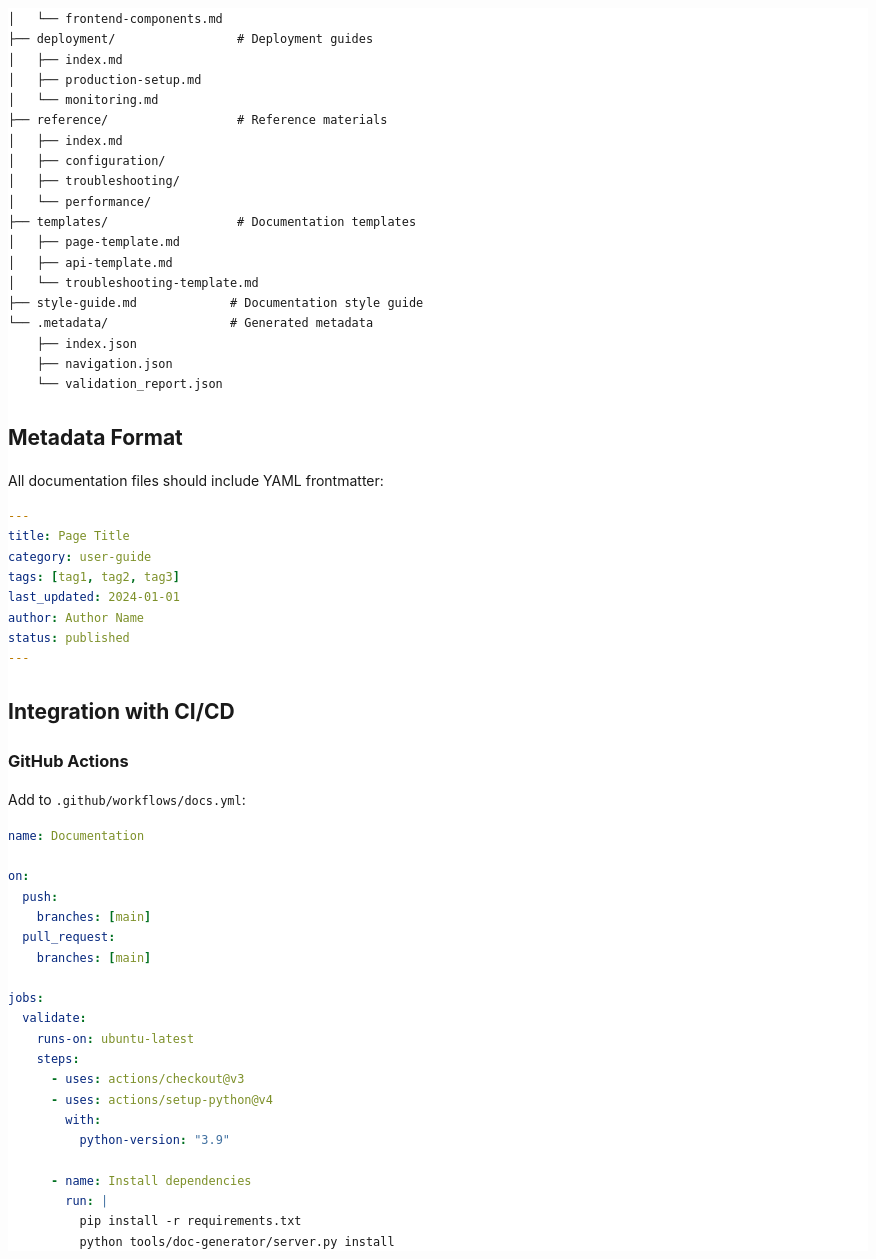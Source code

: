 ```
│   └── frontend-components.md
├── deployment/                 # Deployment guides
│   ├── index.md
│   ├── production-setup.md
│   └── monitoring.md
├── reference/                  # Reference materials
│   ├── index.md
│   ├── configuration/
│   ├── troubleshooting/
│   └── performance/
├── templates/                  # Documentation templates
│   ├── page-template.md
│   ├── api-template.md
│   └── troubleshooting-template.md
├── style-guide.md             # Documentation style guide
└── .metadata/                 # Generated metadata
    ├── index.json
    ├── navigation.json
    └── validation_report.json
```

## Metadata Format

All documentation files should include YAML frontmatter:

```yaml
---
title: Page Title
category: user-guide
tags: [tag1, tag2, tag3]
last_updated: 2024-01-01
author: Author Name
status: published
---
```

## Integration with CI/CD

### GitHub Actions

Add to `.github/workflows/docs.yml`:

```yaml
name: Documentation

on:
  push:
    branches: [main]
  pull_request:
    branches: [main]

jobs:
  validate:
    runs-on: ubuntu-latest
    steps:
      - uses: actions/checkout@v3
      - uses: actions/setup-python@v4
        with:
          python-version: "3.9"

      - name: Install dependencies
        run: |
          pip install -r requirements.txt
          python tools/doc-generator/server.py install
```